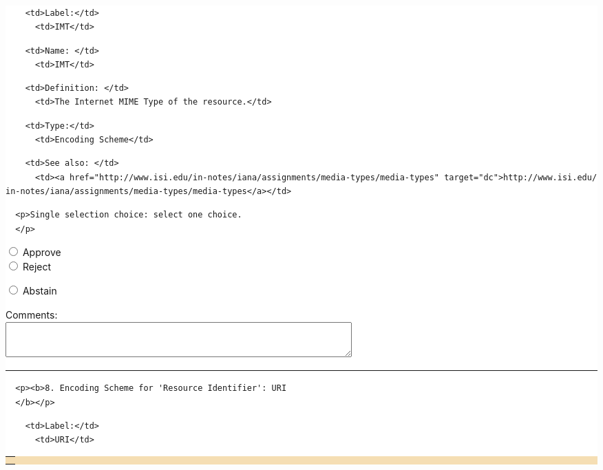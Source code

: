         <td>Label:</td>
          <td>IMT</td>
</tr>
        <tr valign="top">
          <td></td>
          
        <td>Name: </td>
          <td>IMT</td>
</tr>
        <tr valign="top">
          <td></td>
          
        <td>Definition: </td>
          <td>The Internet MIME Type of the resource.</td>
</tr>
        <tr valign="top">
          <td></td>
          
        <td>Type:</td>
          <td>Encoding Scheme</td>
</tr>
        <tr valign="top">
          <td></td>
          
        <td>See also: </td>
          <td><a href="http://www.isi.edu/in-notes/iana/assignments/media-types/media-types" target="dc">http://www.isi.edu/in-notes/iana/assignments/media-types/media-types</a></td>
</tr>
</tbody>
</table>

      <p>Single selection choice: select one choice.
      </p>
<p><input name="q7" type="radio" value="0"> Approve<br><input name="q7" type="radio" value="1"> Reject<br>
      </p>
<p><input name="q7" type="radio" value="abstain"> Abstain
      </p>
<p>
      </p>
<p>Comments:<br><textarea cols="60" name="q7_comments" rows="3" wrap="on"></textarea><br>
      </p>
<hr>

      <p><b>8. Encoding Scheme for 'Resource Identifier': URI 
      </b></p>
<p>
      </p>
<table bgcolor="wheat" border="0" cellpadding="2" cellspacing="0" width="100%">
        <tbody>
        <tr valign="top">
          <td></td>
          
        <td>Label:</td>
          <td>URI</td>
</tr>
        <tr valign="top">
          <td></td>
          